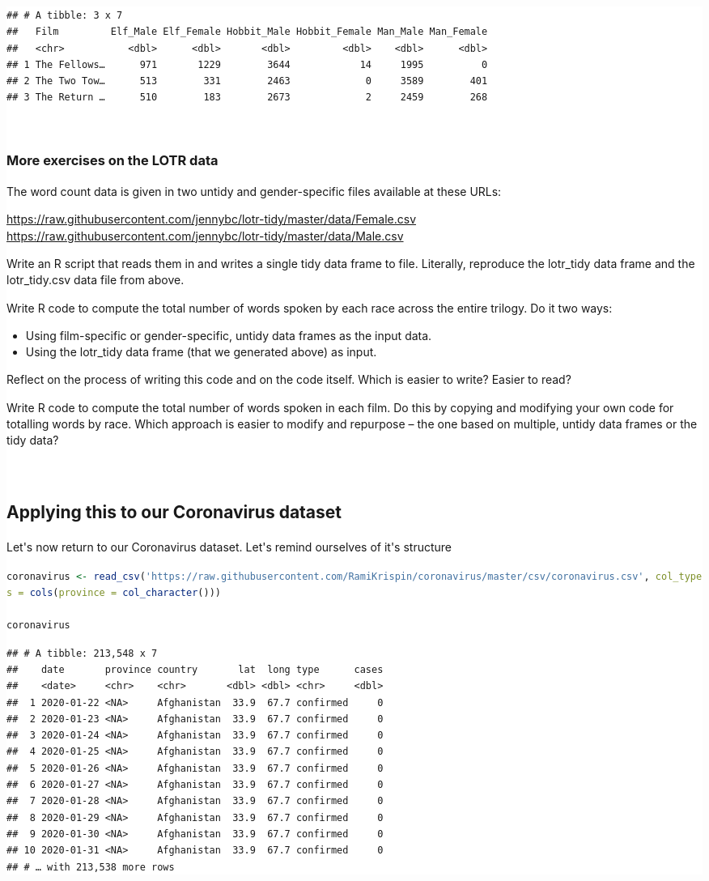 ```
## # A tibble: 3 x 7
##   Film         Elf_Male Elf_Female Hobbit_Male Hobbit_Female Man_Male Man_Female
##   <chr>           <dbl>      <dbl>       <dbl>         <dbl>    <dbl>      <dbl>
## 1 The Fellows…      971       1229        3644            14     1995          0
## 2 The Two Tow…      513        331        2463             0     3589        401
## 3 The Return …      510        183        2673             2     2459        268
```

<br>

### More exercises on the LOTR data

The word count data is given in two untidy and gender-specific files available at these URLs:

https://raw.githubusercontent.com/jennybc/lotr-tidy/master/data/Female.csv  
https://raw.githubusercontent.com/jennybc/lotr-tidy/master/data/Male.csv

Write an R script that reads them in and writes a single tidy data frame to file. Literally, reproduce the lotr_tidy data frame and the lotr_tidy.csv data file from above.

Write R code to compute the total number of words spoken by each race across the entire trilogy. Do it two ways:

* Using film-specific or gender-specific, untidy data frames as the input data.
* Using the lotr_tidy data frame (that we generated above) as input.

Reflect on the process of writing this code and on the code itself. Which is easier to write? Easier to read?

Write R code to compute the total number of words spoken in each film. Do this by copying and modifying your own code for totalling words by race. Which approach is easier to modify and repurpose – the one based on multiple, untidy data frames or the tidy data?

<br>

## Applying this to our Coronavirus dataset

Let's now return to our Coronavirus dataset. Let's remind ourselves of it's structure


```r
coronavirus <- read_csv('https://raw.githubusercontent.com/RamiKrispin/coronavirus/master/csv/coronavirus.csv', col_types = cols(province = col_character()))

coronavirus
```

```
## # A tibble: 213,548 x 7
##    date       province country       lat  long type      cases
##    <date>     <chr>    <chr>       <dbl> <dbl> <chr>     <dbl>
##  1 2020-01-22 <NA>     Afghanistan  33.9  67.7 confirmed     0
##  2 2020-01-23 <NA>     Afghanistan  33.9  67.7 confirmed     0
##  3 2020-01-24 <NA>     Afghanistan  33.9  67.7 confirmed     0
##  4 2020-01-25 <NA>     Afghanistan  33.9  67.7 confirmed     0
##  5 2020-01-26 <NA>     Afghanistan  33.9  67.7 confirmed     0
##  6 2020-01-27 <NA>     Afghanistan  33.9  67.7 confirmed     0
##  7 2020-01-28 <NA>     Afghanistan  33.9  67.7 confirmed     0
##  8 2020-01-29 <NA>     Afghanistan  33.9  67.7 confirmed     0
##  9 2020-01-30 <NA>     Afghanistan  33.9  67.7 confirmed     0
## 10 2020-01-31 <NA>     Afghanistan  33.9  67.7 confirmed     0
## # … with 213,538 more rows
```
